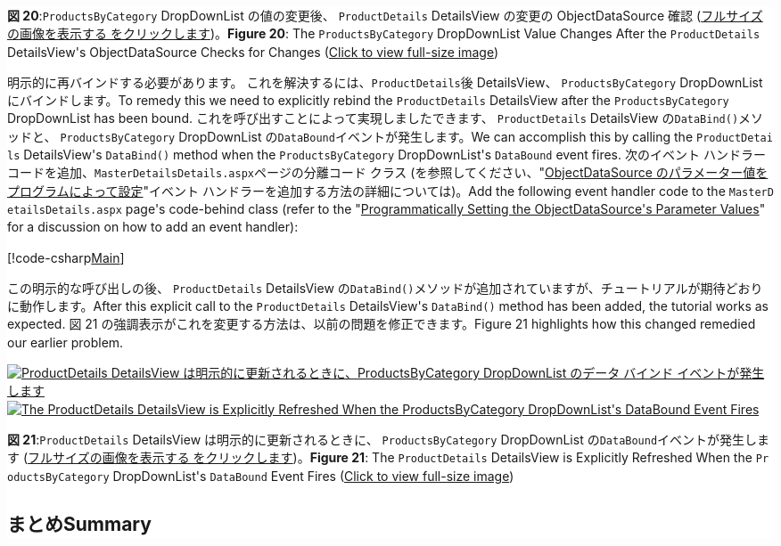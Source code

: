 <span data-ttu-id="f75fa-217">**図 20**:`ProductsByCategory` DropDownList の値の変更後、 `ProductDetails` DetailsView の変更の ObjectDataSource 確認 ([フルサイズの画像を表示する をクリックします](master-detail-filtering-with-two-dropdownlists-cs/_static/image60.png))。</span><span class="sxs-lookup"><span data-stu-id="f75fa-217">**Figure 20**: The `ProductsByCategory` DropDownList Value Changes After the `ProductDetails` DetailsView's ObjectDataSource Checks for Changes ([Click to view full-size image](master-detail-filtering-with-two-dropdownlists-cs/_static/image60.png))</span></span>

<span data-ttu-id="f75fa-218">明示的に再バインドする必要があります。 これを解決するには、`ProductDetails`後 DetailsView、 `ProductsByCategory` DropDownList にバインドします。</span><span class="sxs-lookup"><span data-stu-id="f75fa-218">To remedy this we need to explicitly rebind the `ProductDetails` DetailsView after the `ProductsByCategory` DropDownList has been bound.</span></span> <span data-ttu-id="f75fa-219">これを呼び出すことによって実現しましたできます、 `ProductDetails` DetailsView の`DataBind()`メソッドと、 `ProductsByCategory` DropDownList の`DataBound`イベントが発生します。</span><span class="sxs-lookup"><span data-stu-id="f75fa-219">We can accomplish this by calling the `ProductDetails` DetailsView's `DataBind()` method when the `ProductsByCategory` DropDownList's `DataBound` event fires.</span></span> <span data-ttu-id="f75fa-220">次のイベント ハンドラー コードを追加、`MasterDetailsDetails.aspx`ページの分離コード クラス (を参照してください、"[ObjectDataSource のパラメーター値をプログラムによって設定](../basic-reporting/programmatically-setting-the-objectdatasource-s-parameter-values-cs.md)"イベント ハンドラーを追加する方法の詳細については)。</span><span class="sxs-lookup"><span data-stu-id="f75fa-220">Add the following event handler code to the `MasterDetailsDetails.aspx` page's code-behind class (refer to the "[Programmatically Setting the ObjectDataSource's Parameter Values](../basic-reporting/programmatically-setting-the-objectdatasource-s-parameter-values-cs.md)" for a discussion on how to add an event handler):</span></span>

[!code-csharp[Main](master-detail-filtering-with-two-dropdownlists-cs/samples/sample2.cs)]

<span data-ttu-id="f75fa-221">この明示的な呼び出しの後、 `ProductDetails` DetailsView の`DataBind()`メソッドが追加されていますが、チュートリアルが期待どおりに動作します。</span><span class="sxs-lookup"><span data-stu-id="f75fa-221">After this explicit call to the `ProductDetails` DetailsView's `DataBind()` method has been added, the tutorial works as expected.</span></span> <span data-ttu-id="f75fa-222">図 21 の強調表示がこれを変更する方法は、以前の問題を修正できます。</span><span class="sxs-lookup"><span data-stu-id="f75fa-222">Figure 21 highlights how this changed remedied our earlier problem.</span></span>

<span data-ttu-id="f75fa-223">[![ProductDetails DetailsView は明示的に更新されるときに、ProductsByCategory DropDownList のデータ バインド イベントが発生します](master-detail-filtering-with-two-dropdownlists-cs/_static/image62.png)](master-detail-filtering-with-two-dropdownlists-cs/_static/image61.png)</span><span class="sxs-lookup"><span data-stu-id="f75fa-223">[![The ProductDetails DetailsView is Explicitly Refreshed When the ProductsByCategory DropDownList's DataBound Event Fires](master-detail-filtering-with-two-dropdownlists-cs/_static/image62.png)](master-detail-filtering-with-two-dropdownlists-cs/_static/image61.png)</span></span>

<span data-ttu-id="f75fa-224">**図 21**:`ProductDetails` DetailsView は明示的に更新されるときに、 `ProductsByCategory` DropDownList の`DataBound`イベントが発生します ([フルサイズの画像を表示する をクリックします](master-detail-filtering-with-two-dropdownlists-cs/_static/image63.png))。</span><span class="sxs-lookup"><span data-stu-id="f75fa-224">**Figure 21**: The `ProductDetails` DetailsView is Explicitly Refreshed When the `ProductsByCategory` DropDownList's `DataBound` Event Fires ([Click to view full-size image](master-detail-filtering-with-two-dropdownlists-cs/_static/image63.png))</span></span>

## <a name="summary"></a><span data-ttu-id="f75fa-225">まとめ</span><span class="sxs-lookup"><span data-stu-id="f75fa-225">Summary</span></span>
